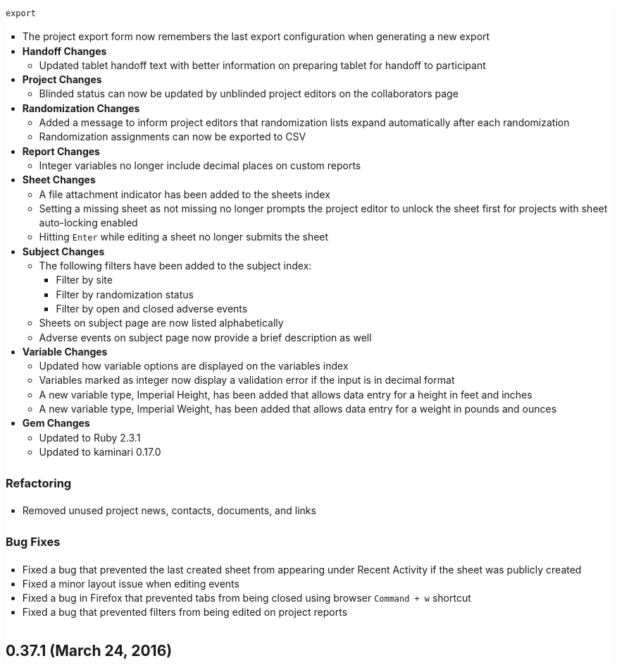     export
  - The project export form now remembers the last export configuration when
    generating a new export
- **Handoff Changes**
  - Updated tablet handoff text with better information on preparing tablet for
    handoff to participant
- **Project Changes**
  - Blinded status can now be updated by unblinded project editors on the
    collaborators page
- **Randomization Changes**
  - Added a message to inform project editors that randomization lists expand
    automatically after each randomization
  - Randomization assignments can now be exported to CSV
- **Report Changes**
  - Integer variables no longer include decimal places on custom reports
- **Sheet Changes**
  - A file attachment indicator has been added to the sheets index
  - Setting a missing sheet as not missing no longer prompts the project editor
    to unlock the sheet first for projects with sheet auto-locking enabled
  - Hitting `Enter` while editing a sheet no longer submits the sheet
- **Subject Changes**
  - The following filters have been added to the subject index:
    - Filter by site
    - Filter by randomization status
    - Filter by open and closed adverse events
  - Sheets on subject page are now listed alphabetically
  - Adverse events on subject page now provide a brief description as well
- **Variable Changes**
  - Updated how variable options are displayed on the variables index
  - Variables marked as integer now display a validation error if the input is
    in decimal format
  - A new variable type, Imperial Height, has been added that allows data entry
    for a height in feet and inches
  - A new variable type, Imperial Weight, has been added that allows data entry
    for a weight in pounds and ounces
- **Gem Changes**
  - Updated to Ruby 2.3.1
  - Updated to kaminari 0.17.0

### Refactoring
- Removed unused project news, contacts, documents, and links

### Bug Fixes
- Fixed a bug that prevented the last created sheet from appearing under Recent
  Activity if the sheet was publicly created
- Fixed a minor layout issue when editing events
- Fixed a bug in Firefox that prevented tabs from being closed using browser
  `Command + w` shortcut
- Fixed a bug that prevented filters from being edited on project reports

## 0.37.1 (March 24, 2016)
